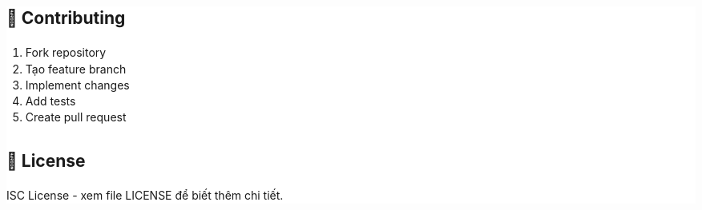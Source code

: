 ## 📝 Contributing

1. Fork repository
2. Tạo feature branch
3. Implement changes
4. Add tests
5. Create pull request

## 📄 License

ISC License - xem file LICENSE để biết thêm chi tiết.
